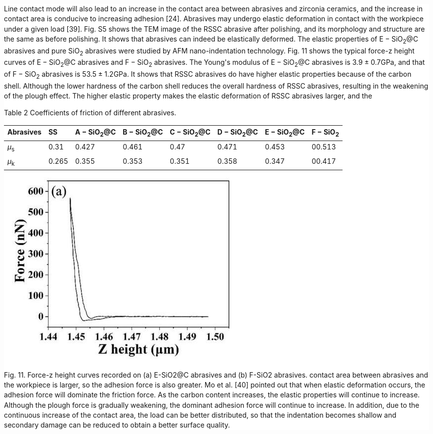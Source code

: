 Line contact mode will also lead to an increase in the contact area between abrasives and zirconia ceramics, and the increase in contact area is conducive to increasing adhesion [24]. Abrasives may undergo elastic deformation in contact with the workpiece under a given load [39]. Fig. S5 shows the TEM image of the RSSC abrasive after polishing, and its morphology and structure are the same as before polishing. It shows that abrasives can indeed be elastically deformed. The elastic properties of $\mathrm{E}-\mathrm{SiO}_{2} @ \mathrm{C}$ abrasives and pure $\mathrm{SiO}_{2}$ abrasives were studied by AFM nano-indentation technology. Fig. 11 shows the typical force-z height curves of $\mathrm{E}-\mathrm{SiO}_{2} @ \mathrm{C}$ abrasives and $\mathrm{F}-\mathrm{SiO}_{2}$ abrasives. The Young's modulus of $\mathrm{E}-\mathrm{SiO}_{2} @ \mathrm{C}$ abrasives is $3.9 \pm 0.7 \mathrm{GPa}$, and that of $\mathrm{F}-\mathrm{SiO}_{2}$ abrasives is $53.5 \pm 1.2 \mathrm{GPa}$. It shows that RSSC abrasives do have higher elastic properties because of the carbon shell. Although the lower hardness of the carbon shell reduces the overall hardness of RSSC abrasives, resulting in the weakening of the plough effect. The higher elastic property makes the elastic deformation of RSSC abrasives larger, and the

Table 2
Coefficients of friction of different abrasives.

| Abrasives | SS | $\mathrm{A}-\mathrm{SiO}_{2} @ \mathrm{C}$ | $\mathrm{B}-\mathrm{SiO}_{2} @ \mathrm{C}$ | $\mathrm{C}-\mathrm{SiO}_{2} @ \mathrm{C}$ | $\mathrm{D}-\mathrm{SiO}_{2} @ \mathrm{C}$ | $\mathrm{E}-\mathrm{SiO}_{2} @ \mathrm{C}$ | $\mathrm{F}-\mathrm{SiO}_{2}$ |
| :-- | :-- | :-- | :-- | :-- | :-- | :-- | :-- |
| $\mu_{\mathrm{s}}$ | 0.31 | 0.427 | 0.461 | 0.47 | 0.471 | 0.453 | 00.513 |
| $\mu_{\mathrm{k}}$ | 0.265 | 0.355 | 0.353 | 0.351 | 0.358 | 0.347 | 00.417 |

![img-11.jpeg](images\img-11.jpeg)

Fig. 11. Force-z height curves recorded on (a) E-SiO2@C abrasives and (b) F-SiO2 abrasives.
contact area between abrasives and the workpiece is larger, so the adhesion force is also greater. Mo et al. [40] pointed out that when elastic deformation occurs, the adhesion force will dominate the friction force. As the carbon content increases, the elastic properties will continue to increase. Although the plough force is gradually weakening, the dominant adhesion force will continue to increase. In addition, due to the continuous increase of the contact area, the load can be better distributed, so that the indentation becomes shallow and secondary damage can be reduced to obtain a better surface quality.


[^0]:    a Corresponding author at: School of Materials Science and Engineering, Shanghai University, Shanghai 200444, China.